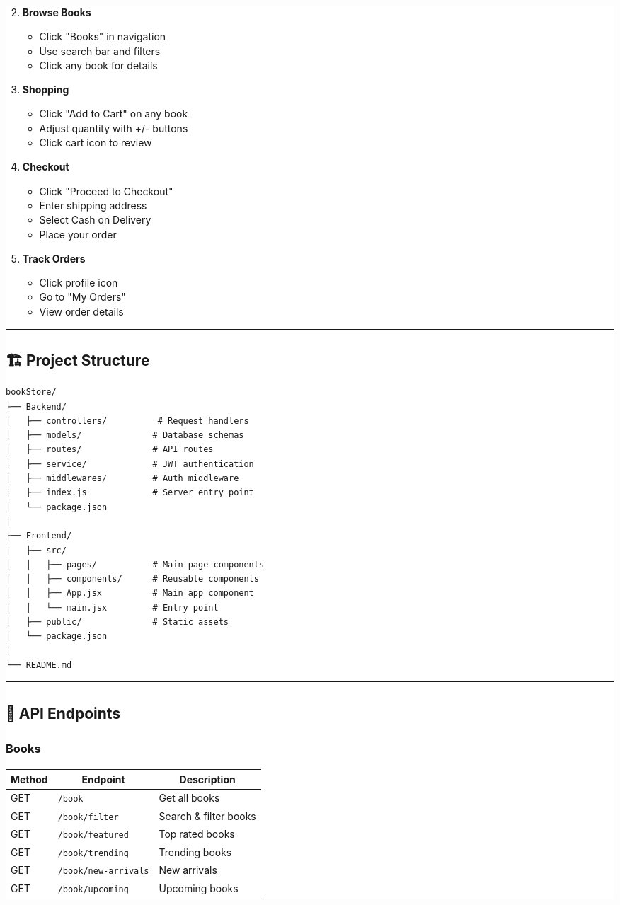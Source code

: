 2. **Browse Books**
   - Click "Books" in navigation
   - Use search bar and filters
   - Click any book for details

3. **Shopping**
   - Click "Add to Cart" on any book
   - Adjust quantity with +/- buttons
   - Click cart icon to review

4. **Checkout**
   - Click "Proceed to Checkout"
   - Enter shipping address
   - Select Cash on Delivery
   - Place your order

5. **Track Orders**
   - Click profile icon
   - Go to "My Orders"
   - View order details

---

## 🏗️ Project Structure

```
bookStore/
├── Backend/
│   ├── controllers/          # Request handlers
│   ├── models/              # Database schemas
│   ├── routes/              # API routes
│   ├── service/             # JWT authentication
│   ├── middlewares/         # Auth middleware
│   ├── index.js             # Server entry point
│   └── package.json
│
├── Frontend/
│   ├── src/
│   │   ├── pages/           # Main page components
│   │   ├── components/      # Reusable components
│   │   ├── App.jsx          # Main app component
│   │   └── main.jsx         # Entry point
│   ├── public/              # Static assets
│   └── package.json
│
└── README.md
```

---

## 🔌 API Endpoints

### Books
| Method | Endpoint | Description |
|--------|----------|-------------|
| GET | `/book` | Get all books |
| GET | `/book/filter` | Search & filter books |
| GET | `/book/featured` | Top rated books |
| GET | `/book/trending` | Trending books |
| GET | `/book/new-arrivals` | New arrivals |
| GET | `/book/upcoming` | Upcoming books |